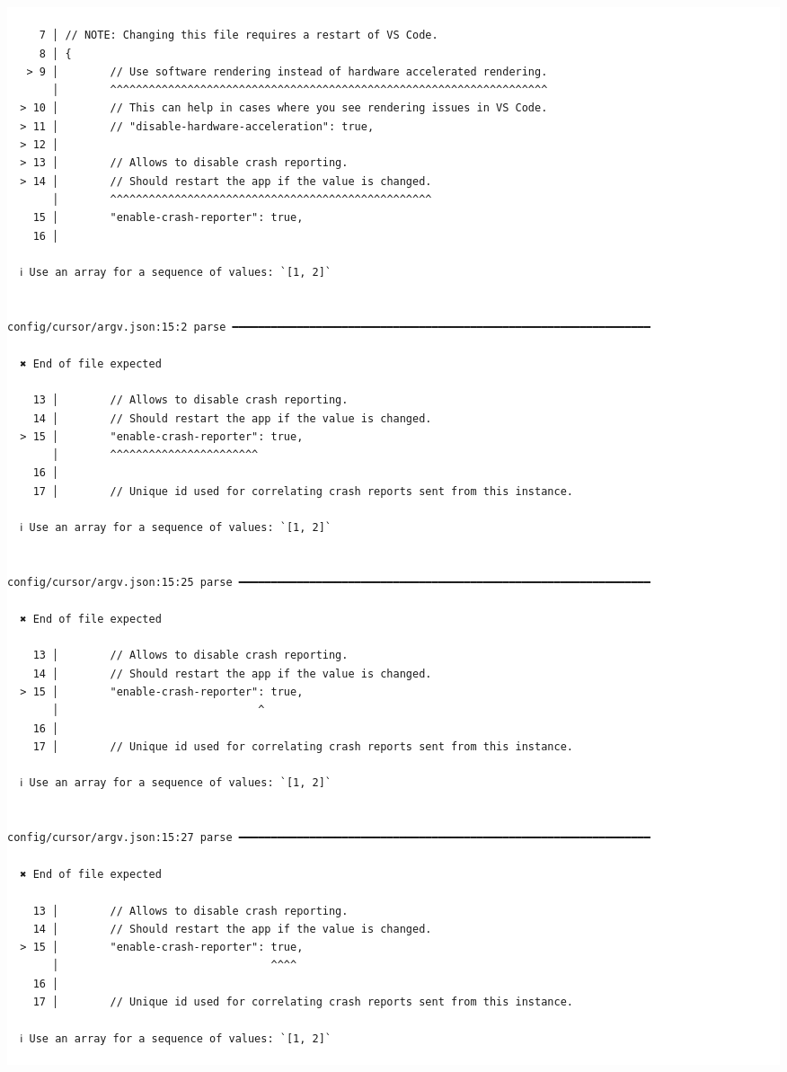 ```
  
     7 │ // NOTE: Changing this file requires a restart of VS Code.
     8 │ {
   > 9 │        // Use software rendering instead of hardware accelerated rendering.
       │        ^^^^^^^^^^^^^^^^^^^^^^^^^^^^^^^^^^^^^^^^^^^^^^^^^^^^^^^^^^^^^^^^^^^^
  > 10 │        // This can help in cases where you see rendering issues in VS Code.
  > 11 │        // "disable-hardware-acceleration": true,
  > 12 │ 
  > 13 │        // Allows to disable crash reporting.
  > 14 │        // Should restart the app if the value is changed.
       │        ^^^^^^^^^^^^^^^^^^^^^^^^^^^^^^^^^^^^^^^^^^^^^^^^^^
    15 │        "enable-crash-reporter": true,
    16 │ 
  
  ℹ Use an array for a sequence of values: `[1, 2]`
  

config/cursor/argv.json:15:2 parse ━━━━━━━━━━━━━━━━━━━━━━━━━━━━━━━━━━━━━━━━━━━━━━━━━━━━━━━━━━━━━━━━━

  ✖ End of file expected
  
    13 │        // Allows to disable crash reporting.
    14 │        // Should restart the app if the value is changed.
  > 15 │        "enable-crash-reporter": true,
       │        ^^^^^^^^^^^^^^^^^^^^^^^
    16 │ 
    17 │        // Unique id used for correlating crash reports sent from this instance.
  
  ℹ Use an array for a sequence of values: `[1, 2]`
  

config/cursor/argv.json:15:25 parse ━━━━━━━━━━━━━━━━━━━━━━━━━━━━━━━━━━━━━━━━━━━━━━━━━━━━━━━━━━━━━━━━

  ✖ End of file expected
  
    13 │        // Allows to disable crash reporting.
    14 │        // Should restart the app if the value is changed.
  > 15 │        "enable-crash-reporter": true,
       │                               ^
    16 │ 
    17 │        // Unique id used for correlating crash reports sent from this instance.
  
  ℹ Use an array for a sequence of values: `[1, 2]`
  

config/cursor/argv.json:15:27 parse ━━━━━━━━━━━━━━━━━━━━━━━━━━━━━━━━━━━━━━━━━━━━━━━━━━━━━━━━━━━━━━━━

  ✖ End of file expected
  
    13 │        // Allows to disable crash reporting.
    14 │        // Should restart the app if the value is changed.
  > 15 │        "enable-crash-reporter": true,
       │                                 ^^^^
    16 │ 
    17 │        // Unique id used for correlating crash reports sent from this instance.
  
  ℹ Use an array for a sequence of values: `[1, 2]`
  

```